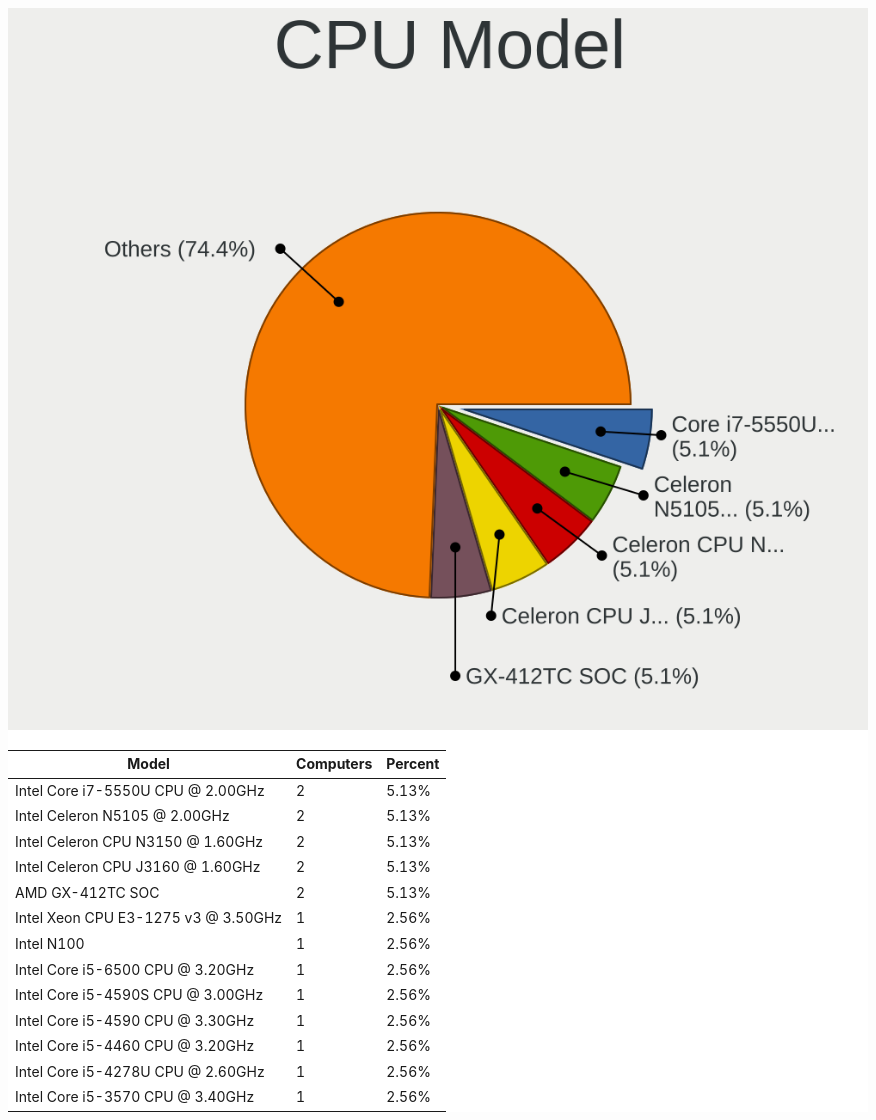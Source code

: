 ![CPU Model](./images/pie_chart_bsd/cpu_model.svg)


| Model                                    | Computers | Percent |
|------------------------------------------|-----------|---------|
| Intel Core i7-5550U CPU @ 2.00GHz        | 2         | 5.13%   |
| Intel Celeron N5105 @ 2.00GHz            | 2         | 5.13%   |
| Intel Celeron CPU N3150 @ 1.60GHz        | 2         | 5.13%   |
| Intel Celeron CPU J3160 @ 1.60GHz        | 2         | 5.13%   |
| AMD GX-412TC SOC                         | 2         | 5.13%   |
| Intel Xeon CPU E3-1275 v3 @ 3.50GHz      | 1         | 2.56%   |
| Intel N100                               | 1         | 2.56%   |
| Intel Core i5-6500 CPU @ 3.20GHz         | 1         | 2.56%   |
| Intel Core i5-4590S CPU @ 3.00GHz        | 1         | 2.56%   |
| Intel Core i5-4590 CPU @ 3.30GHz         | 1         | 2.56%   |
| Intel Core i5-4460 CPU @ 3.20GHz         | 1         | 2.56%   |
| Intel Core i5-4278U CPU @ 2.60GHz        | 1         | 2.56%   |
| Intel Core i5-3570 CPU @ 3.40GHz         | 1         | 2.56%   |
